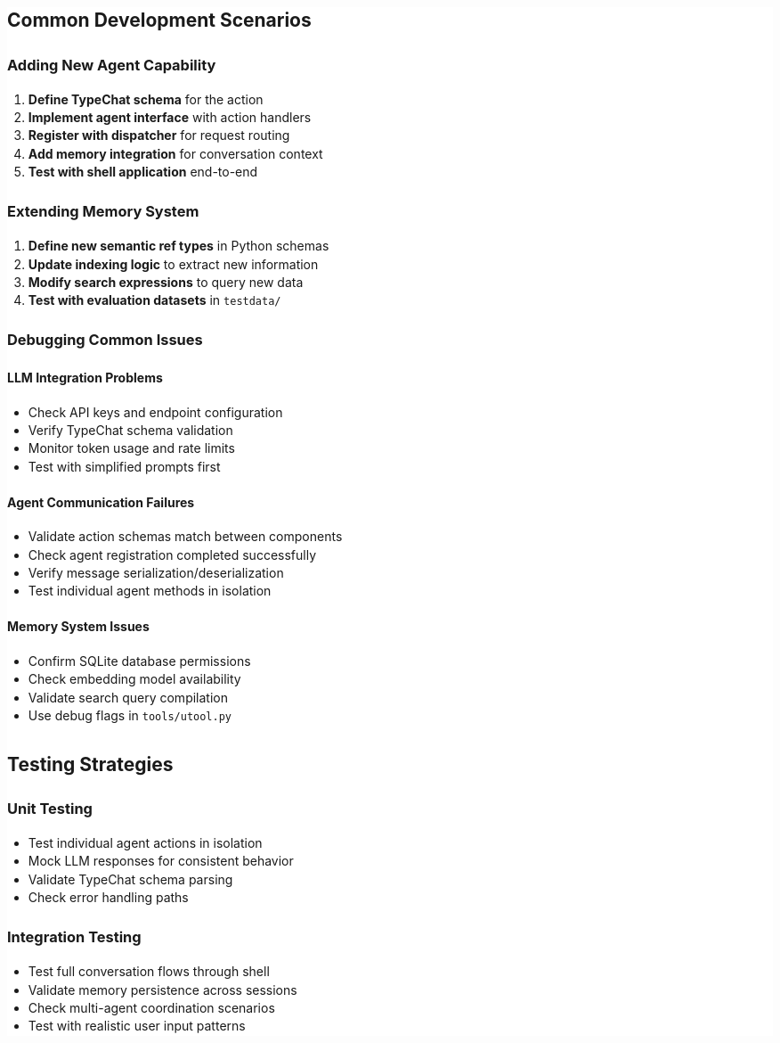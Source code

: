 ## Common Development Scenarios

### Adding New Agent Capability
1. **Define TypeChat schema** for the action
2. **Implement agent interface** with action handlers
3. **Register with dispatcher** for request routing
4. **Add memory integration** for conversation context
5. **Test with shell application** end-to-end

### Extending Memory System
1. **Define new semantic ref types** in Python schemas
2. **Update indexing logic** to extract new information
3. **Modify search expressions** to query new data
4. **Test with evaluation datasets** in `testdata/`

### Debugging Common Issues

#### LLM Integration Problems
- Check API keys and endpoint configuration
- Verify TypeChat schema validation
- Monitor token usage and rate limits
- Test with simplified prompts first

#### Agent Communication Failures  
- Validate action schemas match between components
- Check agent registration completed successfully
- Verify message serialization/deserialization
- Test individual agent methods in isolation

#### Memory System Issues
- Confirm SQLite database permissions
- Check embedding model availability  
- Validate search query compilation
- Use debug flags in `tools/utool.py`

## Testing Strategies

### Unit Testing
- Test individual agent actions in isolation
- Mock LLM responses for consistent behavior
- Validate TypeChat schema parsing
- Check error handling paths

### Integration Testing  
- Test full conversation flows through shell
- Validate memory persistence across sessions
- Check multi-agent coordination scenarios
- Test with realistic user input patterns
